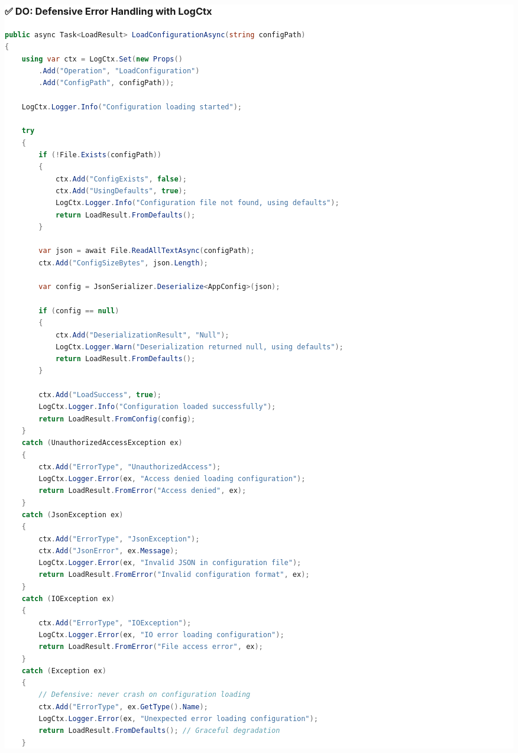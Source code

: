 ### **✅ DO: Defensive Error Handling with LogCtx**

```csharp
public async Task<LoadResult> LoadConfigurationAsync(string configPath)
{
    using var ctx = LogCtx.Set(new Props()
        .Add("Operation", "LoadConfiguration")
        .Add("ConfigPath", configPath));
        
    LogCtx.Logger.Info("Configuration loading started");
    
    try
    {
        if (!File.Exists(configPath))
        {
            ctx.Add("ConfigExists", false);
            ctx.Add("UsingDefaults", true);
            LogCtx.Logger.Info("Configuration file not found, using defaults");
            return LoadResult.FromDefaults();
        }
        
        var json = await File.ReadAllTextAsync(configPath);
        ctx.Add("ConfigSizeBytes", json.Length);
        
        var config = JsonSerializer.Deserialize<AppConfig>(json);
        
        if (config == null)
        {
            ctx.Add("DeserializationResult", "Null");
            LogCtx.Logger.Warn("Deserialization returned null, using defaults");
            return LoadResult.FromDefaults();
        }
        
        ctx.Add("LoadSuccess", true);
        LogCtx.Logger.Info("Configuration loaded successfully");
        return LoadResult.FromConfig(config);
    }
    catch (UnauthorizedAccessException ex)
    {
        ctx.Add("ErrorType", "UnauthorizedAccess");
        LogCtx.Logger.Error(ex, "Access denied loading configuration");
        return LoadResult.FromError("Access denied", ex);
    }
    catch (JsonException ex)
    {
        ctx.Add("ErrorType", "JsonException");
        ctx.Add("JsonError", ex.Message);
        LogCtx.Logger.Error(ex, "Invalid JSON in configuration file");
        return LoadResult.FromError("Invalid configuration format", ex);
    }
    catch (IOException ex)
    {
        ctx.Add("ErrorType", "IOException");
        LogCtx.Logger.Error(ex, "IO error loading configuration");
        return LoadResult.FromError("File access error", ex);
    }
    catch (Exception ex)
    {
        // Defensive: never crash on configuration loading
        ctx.Add("ErrorType", ex.GetType().Name);
        LogCtx.Logger.Error(ex, "Unexpected error loading configuration");
        return LoadResult.FromDefaults(); // Graceful degradation
    }
```